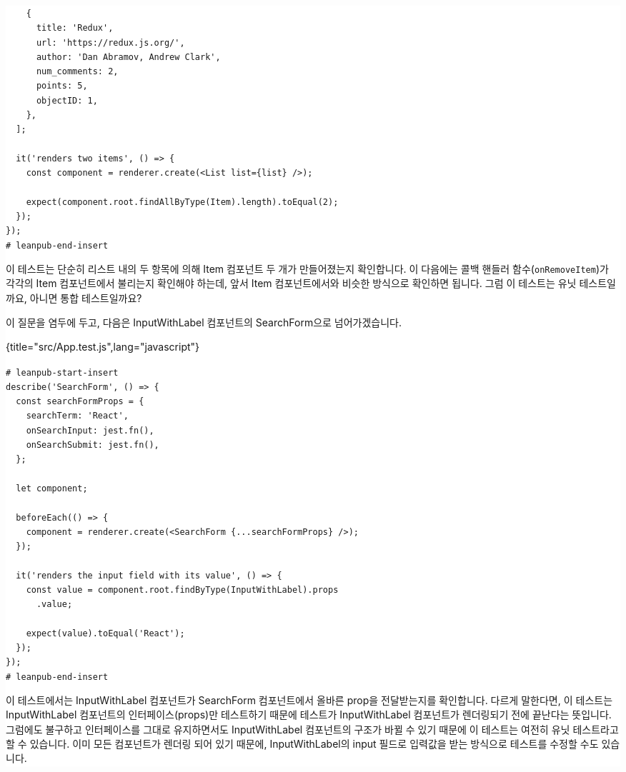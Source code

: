 ~~~~~~~
    {
      title: 'Redux',
      url: 'https://redux.js.org/',
      author: 'Dan Abramov, Andrew Clark',
      num_comments: 2,
      points: 5,
      objectID: 1,
    },
  ];

  it('renders two items', () => {
    const component = renderer.create(<List list={list} />);

    expect(component.root.findAllByType(Item).length).toEqual(2);
  });
});
# leanpub-end-insert
~~~~~~~

이 테스트는 단순히 리스트 내의 두 항목에 의해 Item 컴포넌트 두 개가 만들어졌는지 확인합니다. 이 다음에는 콜백 핸들러 함수(`onRemoveItem`)가 각각의 Item 컴포넌트에서 불리는지 확인해야 하는데, 앞서 Item 컴포넌트에서와 비슷한 방식으로 확인하면 됩니다. 그럼 이 테스트는 유닛 테스트일까요, 아니면 통합 테스트일까요?

이 질문을 염두에 두고, 다음은 InputWithLabel 컴포넌트의 SearchForm으로 넘어가겠습니다.

{title="src/App.test.js",lang="javascript"}
~~~~~~~
# leanpub-start-insert
describe('SearchForm', () => {
  const searchFormProps = {
    searchTerm: 'React',
    onSearchInput: jest.fn(),
    onSearchSubmit: jest.fn(),
  };

  let component;

  beforeEach(() => {
    component = renderer.create(<SearchForm {...searchFormProps} />);
  });

  it('renders the input field with its value', () => {
    const value = component.root.findByType(InputWithLabel).props
      .value;

    expect(value).toEqual('React');
  });
});
# leanpub-end-insert
~~~~~~~

이 테스트에서는 InputWithLabel 컴포넌트가 SearchForm 컴포넌트에서 올바른 prop을 전달받는지를 확인합니다. 다르게 말한다면, 이 테스트는 InputWithLabel 컴포넌트의 인터페이스(props)만 테스트하기 때문에 테스트가 InputWithLabel 컴포넌트가 렌더링되기 전에 끝난다는 뜻입니다. 그럼에도 불구하고 인터페이스를 그대로 유지하면서도 InputWithLabel 컴포넌트의 구조가 바뀔 수 있기 때문에 이 테스트는 여전히 유닛 테스트라고 할 수 있습니다. 이미 모든 컴포넌트가 렌더링 되어 있기 때문에, InputWithLabel의 input 필드로 입력값을 받는 방식으로 테스트를 수정할 수도 있습니다.
